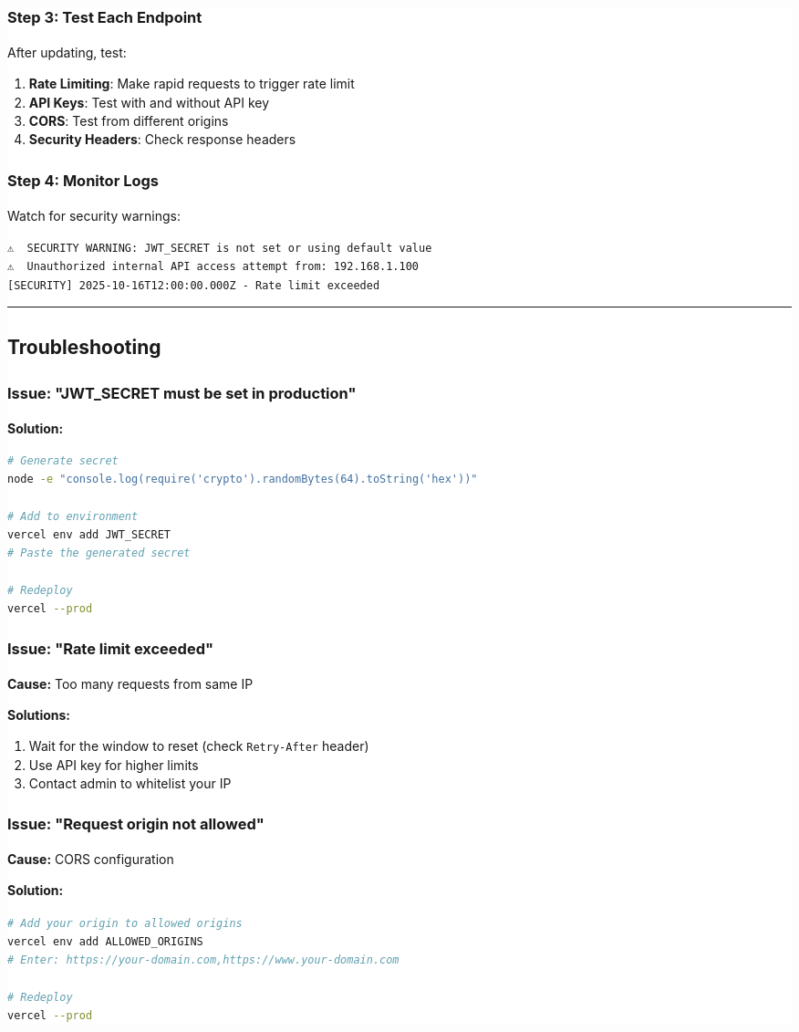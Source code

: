 ### Step 3: Test Each Endpoint

After updating, test:

1. **Rate Limiting**: Make rapid requests to trigger rate limit
2. **API Keys**: Test with and without API key
3. **CORS**: Test from different origins
4. **Security Headers**: Check response headers

### Step 4: Monitor Logs

Watch for security warnings:

```
⚠️  SECURITY WARNING: JWT_SECRET is not set or using default value
⚠️  Unauthorized internal API access attempt from: 192.168.1.100
[SECURITY] 2025-10-16T12:00:00.000Z - Rate limit exceeded
```

---

## Troubleshooting

### Issue: "JWT_SECRET must be set in production"

**Solution:**
```bash
# Generate secret
node -e "console.log(require('crypto').randomBytes(64).toString('hex'))"

# Add to environment
vercel env add JWT_SECRET
# Paste the generated secret

# Redeploy
vercel --prod
```

### Issue: "Rate limit exceeded"

**Cause:** Too many requests from same IP

**Solutions:**
1. Wait for the window to reset (check `Retry-After` header)
2. Use API key for higher limits
3. Contact admin to whitelist your IP

### Issue: "Request origin not allowed"

**Cause:** CORS configuration

**Solution:**
```bash
# Add your origin to allowed origins
vercel env add ALLOWED_ORIGINS
# Enter: https://your-domain.com,https://www.your-domain.com

# Redeploy
vercel --prod
```
